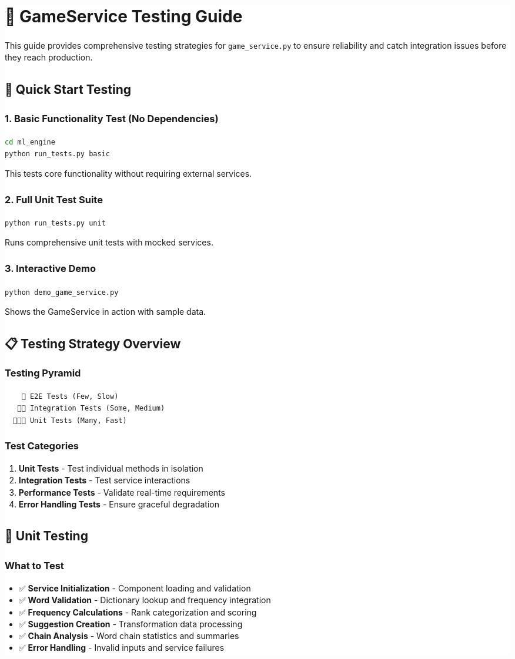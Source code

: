 # 🧪 GameService Testing Guide

This guide provides comprehensive testing strategies for `game_service.py` to ensure reliability and catch integration issues before they reach production.

## 🚀 Quick Start Testing

### 1. **Basic Functionality Test** (No Dependencies)
```bash
cd ml_engine
python run_tests.py basic
```
This tests core functionality without requiring external services.

### 2. **Full Unit Test Suite**
```bash
python run_tests.py unit
```
Runs comprehensive unit tests with mocked services.

### 3. **Interactive Demo**
```bash
python demo_game_service.py
```
Shows the GameService in action with sample data.

## 📋 Testing Strategy Overview

### **Testing Pyramid**
```
    🔺 E2E Tests (Few, Slow)
   🔺🔺 Integration Tests (Some, Medium)
  🔺🔺🔺 Unit Tests (Many, Fast)
```

### **Test Categories**
1. **Unit Tests** - Test individual methods in isolation
2. **Integration Tests** - Test service interactions
3. **Performance Tests** - Validate real-time requirements
4. **Error Handling Tests** - Ensure graceful degradation

## 🧩 Unit Testing

### **What to Test**
- ✅ **Service Initialization** - Component loading and validation
- ✅ **Word Validation** - Dictionary lookup and frequency integration
- ✅ **Frequency Calculations** - Rank categorization and scoring
- ✅ **Suggestion Creation** - Transformation data processing
- ✅ **Chain Analysis** - Word chain statistics and summaries
- ✅ **Error Handling** - Invalid inputs and service failures
